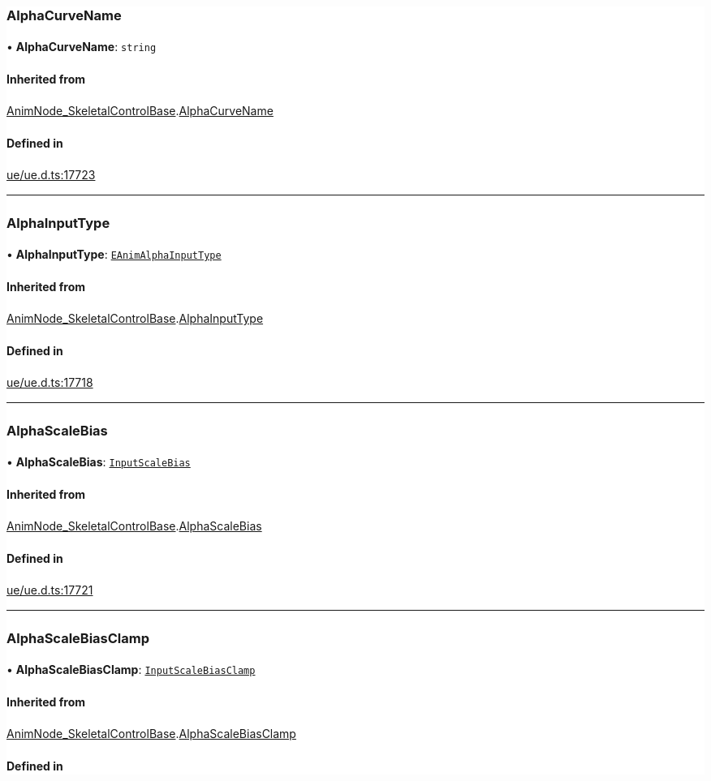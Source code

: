 ### AlphaCurveName

• **AlphaCurveName**: `string`

#### Inherited from

[AnimNode_SkeletalControlBase](ue_ue.AnimNode_SkeletalControlBase.md).[AlphaCurveName](ue_ue.AnimNode_SkeletalControlBase.md#alphacurvename)

#### Defined in

[ue/ue.d.ts:17723](https://github.com/YugMetaverse/yug_typings/blob/25cad34/ue/ue.d.ts#L17723)

___

### AlphaInputType

• **AlphaInputType**: [`EAnimAlphaInputType`](../enums/ue_ue.EAnimAlphaInputType.md)

#### Inherited from

[AnimNode_SkeletalControlBase](ue_ue.AnimNode_SkeletalControlBase.md).[AlphaInputType](ue_ue.AnimNode_SkeletalControlBase.md#alphainputtype)

#### Defined in

[ue/ue.d.ts:17718](https://github.com/YugMetaverse/yug_typings/blob/25cad34/ue/ue.d.ts#L17718)

___

### AlphaScaleBias

• **AlphaScaleBias**: [`InputScaleBias`](ue_ue.InputScaleBias.md)

#### Inherited from

[AnimNode_SkeletalControlBase](ue_ue.AnimNode_SkeletalControlBase.md).[AlphaScaleBias](ue_ue.AnimNode_SkeletalControlBase.md#alphascalebias)

#### Defined in

[ue/ue.d.ts:17721](https://github.com/YugMetaverse/yug_typings/blob/25cad34/ue/ue.d.ts#L17721)

___

### AlphaScaleBiasClamp

• **AlphaScaleBiasClamp**: [`InputScaleBiasClamp`](ue_ue.InputScaleBiasClamp.md)

#### Inherited from

[AnimNode_SkeletalControlBase](ue_ue.AnimNode_SkeletalControlBase.md).[AlphaScaleBiasClamp](ue_ue.AnimNode_SkeletalControlBase.md#alphascalebiasclamp)

#### Defined in
